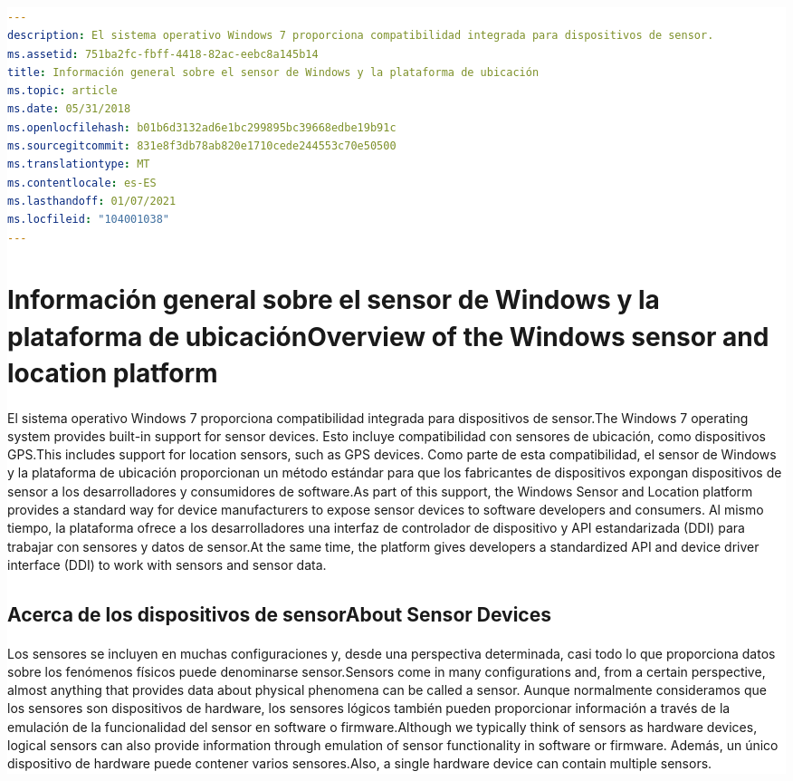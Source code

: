 ```yaml
---
description: El sistema operativo Windows 7 proporciona compatibilidad integrada para dispositivos de sensor.
ms.assetid: 751ba2fc-fbff-4418-82ac-eebc8a145b14
title: Información general sobre el sensor de Windows y la plataforma de ubicación
ms.topic: article
ms.date: 05/31/2018
ms.openlocfilehash: b01b6d3132ad6e1bc299895bc39668edbe19b91c
ms.sourcegitcommit: 831e8f3db78ab820e1710cede244553c70e50500
ms.translationtype: MT
ms.contentlocale: es-ES
ms.lasthandoff: 01/07/2021
ms.locfileid: "104001038"
---
```

# <a name="overview-of-the-windows-sensor-and-location-platform"></a><span data-ttu-id="edab0-103">Información general sobre el sensor de Windows y la plataforma de ubicación</span><span class="sxs-lookup"><span data-stu-id="edab0-103">Overview of the Windows sensor and location platform</span></span>

<span data-ttu-id="edab0-104">El sistema operativo Windows 7 proporciona compatibilidad integrada para dispositivos de sensor.</span><span class="sxs-lookup"><span data-stu-id="edab0-104">The Windows 7 operating system provides built-in support for sensor devices.</span></span> <span data-ttu-id="edab0-105">Esto incluye compatibilidad con sensores de ubicación, como dispositivos GPS.</span><span class="sxs-lookup"><span data-stu-id="edab0-105">This includes support for location sensors, such as GPS devices.</span></span> <span data-ttu-id="edab0-106">Como parte de esta compatibilidad, el sensor de Windows y la plataforma de ubicación proporcionan un método estándar para que los fabricantes de dispositivos expongan dispositivos de sensor a los desarrolladores y consumidores de software.</span><span class="sxs-lookup"><span data-stu-id="edab0-106">As part of this support, the Windows Sensor and Location platform provides a standard way for device manufacturers to expose sensor devices to software developers and consumers.</span></span> <span data-ttu-id="edab0-107">Al mismo tiempo, la plataforma ofrece a los desarrolladores una interfaz de controlador de dispositivo y API estandarizada (DDI) para trabajar con sensores y datos de sensor.</span><span class="sxs-lookup"><span data-stu-id="edab0-107">At the same time, the platform gives developers a standardized API and device driver interface (DDI) to work with sensors and sensor data.</span></span>

## <a name="about-sensor-devices"></a><span data-ttu-id="edab0-108">Acerca de los dispositivos de sensor</span><span class="sxs-lookup"><span data-stu-id="edab0-108">About Sensor Devices</span></span>

<span data-ttu-id="edab0-109">Los sensores se incluyen en muchas configuraciones y, desde una perspectiva determinada, casi todo lo que proporciona datos sobre los fenómenos físicos puede denominarse sensor.</span><span class="sxs-lookup"><span data-stu-id="edab0-109">Sensors come in many configurations and, from a certain perspective, almost anything that provides data about physical phenomena can be called a sensor.</span></span> <span data-ttu-id="edab0-110">Aunque normalmente consideramos que los sensores son dispositivos de hardware, los sensores lógicos también pueden proporcionar información a través de la emulación de la funcionalidad del sensor en software o firmware.</span><span class="sxs-lookup"><span data-stu-id="edab0-110">Although we typically think of sensors as hardware devices, logical sensors can also provide information through emulation of sensor functionality in software or firmware.</span></span> <span data-ttu-id="edab0-111">Además, un único dispositivo de hardware puede contener varios sensores.</span><span class="sxs-lookup"><span data-stu-id="edab0-111">Also, a single hardware device can contain multiple sensors.</span></span>
